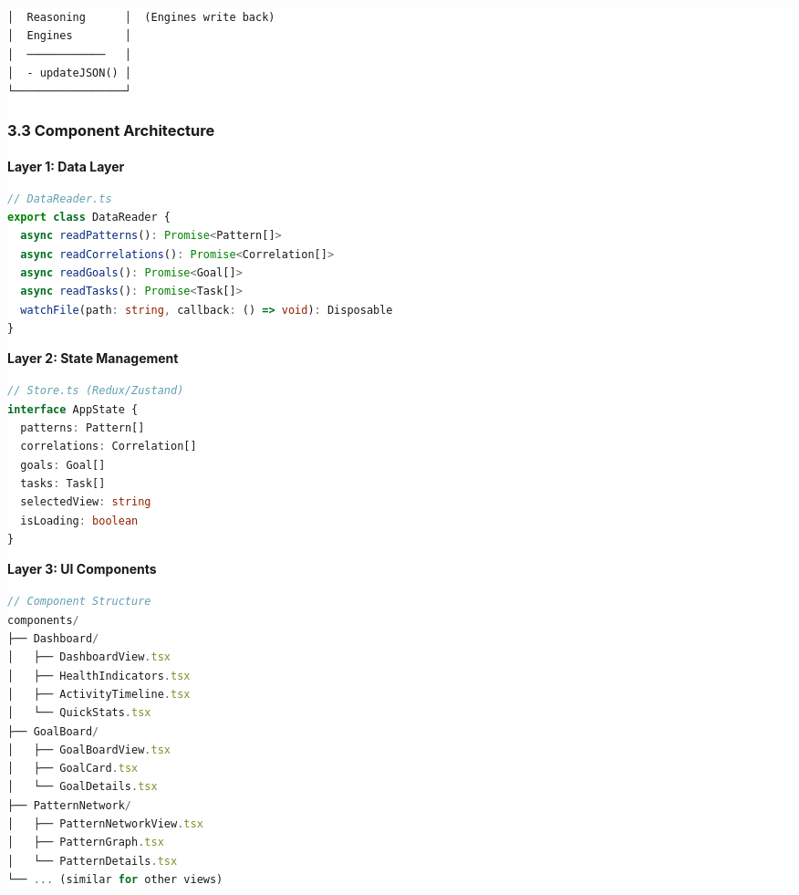```
│  Reasoning      │  (Engines write back)
│  Engines        │
│  ────────────   │
│  - updateJSON() │
└─────────────────┘
```

### 3.3 Component Architecture

**Layer 1: Data Layer**
```typescript
// DataReader.ts
export class DataReader {
  async readPatterns(): Promise<Pattern[]>
  async readCorrelations(): Promise<Correlation[]>
  async readGoals(): Promise<Goal[]>
  async readTasks(): Promise<Task[]>
  watchFile(path: string, callback: () => void): Disposable
}
```

**Layer 2: State Management**
```typescript
// Store.ts (Redux/Zustand)
interface AppState {
  patterns: Pattern[]
  correlations: Correlation[]
  goals: Goal[]
  tasks: Task[]
  selectedView: string
  isLoading: boolean
}
```

**Layer 3: UI Components**
```typescript
// Component Structure
components/
├── Dashboard/
│   ├── DashboardView.tsx
│   ├── HealthIndicators.tsx
│   ├── ActivityTimeline.tsx
│   └── QuickStats.tsx
├── GoalBoard/
│   ├── GoalBoardView.tsx
│   ├── GoalCard.tsx
│   └── GoalDetails.tsx
├── PatternNetwork/
│   ├── PatternNetworkView.tsx
│   ├── PatternGraph.tsx
│   └── PatternDetails.tsx
└── ... (similar for other views)
```
